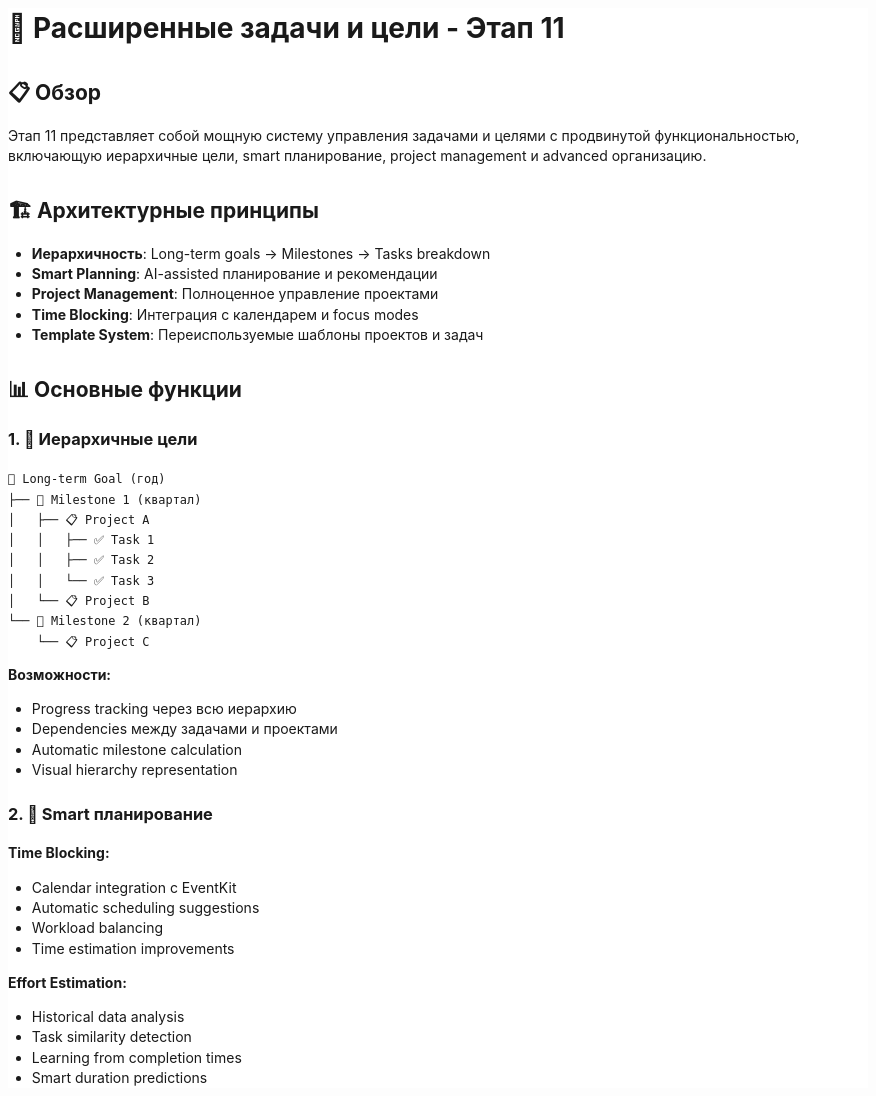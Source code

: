 # 🎯 Расширенные задачи и цели - Этап 11

## 📋 Обзор

Этап 11 представляет собой мощную систему управления задачами и целями с продвинутой функциональностью, включающую иерархичные цели, smart планирование, project management и advanced организацию.

## 🏗️ Архитектурные принципы

- **Иерархичность**: Long-term goals → Milestones → Tasks breakdown
- **Smart Planning**: AI-assisted планирование и рекомендации
- **Project Management**: Полноценное управление проектами
- **Time Blocking**: Интеграция с календарем и focus modes
- **Template System**: Переиспользуемые шаблоны проектов и задач

## 📊 Основные функции

### 1. 🎲 Иерархичные цели

```
🎯 Long-term Goal (год)
├── 🎯 Milestone 1 (квартал)
│   ├── 📋 Project A
│   │   ├── ✅ Task 1
│   │   ├── ✅ Task 2
│   │   └── ✅ Task 3
│   └── 📋 Project B
└── 🎯 Milestone 2 (квартал)
    └── 📋 Project C
```

**Возможности:**
- Progress tracking через всю иерархию
- Dependencies между задачами и проектами
- Automatic milestone calculation
- Visual hierarchy representation

### 2. 🧠 Smart планирование

**Time Blocking:**
- Calendar integration с EventKit
- Automatic scheduling suggestions
- Workload balancing
- Time estimation improvements

**Effort Estimation:**
- Historical data analysis
- Task similarity detection
- Learning from completion times
- Smart duration predictions
